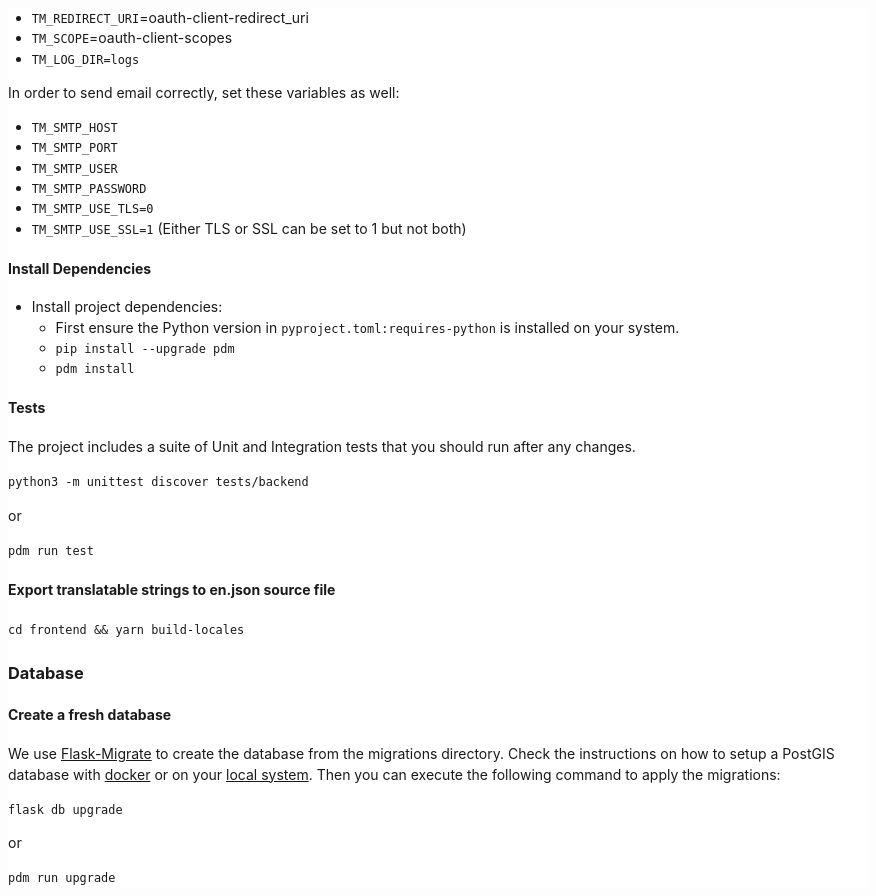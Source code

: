   - `TM_REDIRECT_URI`=oauth-client-redirect_uri
  - `TM_SCOPE`=oauth-client-scopes
  - `TM_LOG_DIR=logs`

In order to send email correctly, set these variables as well:
  - `TM_SMTP_HOST`
  - `TM_SMTP_PORT`
  - `TM_SMTP_USER`
  - `TM_SMTP_PASSWORD`
  - `TM_SMTP_USE_TLS=0`
  - `TM_SMTP_USE_SSL=1` (Either TLS or SSL can be set to 1 but not both)

#### Install Dependencies

* Install project dependencies:
  * First ensure the Python version in `pyproject.toml:requires-python` is installed on your system.
  * ```pip install --upgrade pdm```
  * ```pdm install```

#### Tests

The project includes a suite of Unit and Integration tests that you
should run after any changes.

```
python3 -m unittest discover tests/backend
```
or 
```
pdm run test
```

#### Export translatable strings to en.json source file

```
cd frontend && yarn build-locales
```


### Database

#### Create a fresh database

We use
[Flask-Migrate](https://flask-migrate.readthedocs.io/en/latest/) to
create the database from the migrations directory. Check the
instructions on how to setup a PostGIS database with
[docker](#creating-a-local-postgis-database-with-docker) or on your
[local system](#creating-a-local-postgis-database-without-docker). Then you can execute the following
command to apply the migrations:

```
flask db upgrade
```
or 
```
pdm run upgrade
```
